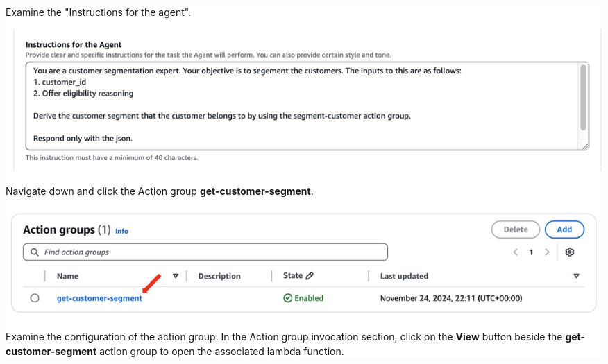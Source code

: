 Examine the "Instructions for the agent".

![Edit in Agent Builder Customer Segmentation](/static/Module3/images/examine-agent-instructions-for-agent.png)


 Navigate down and click the Action group **get-customer-segment**. 
 
 ![Edit in Agent Builder Customer Segmentation](/static/Module3/images/examine-agent-action-group.png)


 Examine the configuration of the action group. In the Action group invocation section, click on the **View** button beside the **get-customer-segment** action group to open the associated lambda function.
